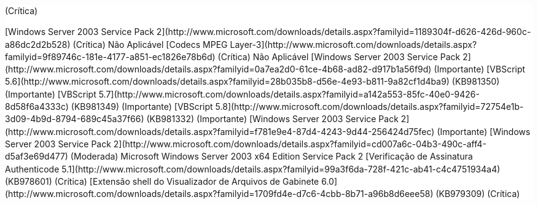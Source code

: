 (Crítica)
</td>
<td style="border:1px solid black;">
[Windows Server 2003 Service Pack 2](http://www.microsoft.com/downloads/details.aspx?familyid=1189304f-d626-426d-960c-a86dc2d2b528)  
(Crítica)
</td>
<td style="border:1px solid black;">
Não Aplicável
</td>
<td style="border:1px solid black;">
[Codecs MPEG Layer-3](http://www.microsoft.com/downloads/details.aspx?familyid=9f89746c-181e-4177-a851-ec1826e78b6d)  
(Crítica)
</td>
<td style="border:1px solid black;">
Não Aplicável
</td>
<td style="border:1px solid black;">
[Windows Server 2003 Service Pack 2](http://www.microsoft.com/downloads/details.aspx?familyid=0a7ea2d0-61ce-4b68-ad82-d917b1a56f9d)  
(Importante)
</td>
<td style="border:1px solid black;">
[VBScript 5.6](http://www.microsoft.com/downloads/details.aspx?familyid=28b035b8-d56e-4e93-b811-9a82cf1d4ba9)  
(KB981350)  
(Importante)  
[VBScript 5.7](http://www.microsoft.com/downloads/details.aspx?familyid=a142a553-85fc-40e0-9426-8d58f6a4333c)  
(KB981349)  
(Importante)  
[VBScript 5.8](http://www.microsoft.com/downloads/details.aspx?familyid=72754e1b-3d09-4b9d-8794-689c45a37f66)  
(KB981332)  
(Importante)
</td>
<td style="border:1px solid black;">
[Windows Server 2003 Service Pack 2](http://www.microsoft.com/downloads/details.aspx?familyid=f781e9e4-87d4-4243-9d44-256424d75fec)  
(Importante)
</td>
<td style="border:1px solid black;">
[Windows Server 2003 Service Pack 2](http://www.microsoft.com/downloads/details.aspx?familyid=cd007a6c-04b3-490c-aff4-d5af3e69d477)  
(Moderada)
</td>
</tr>
<tr>
<td style="border:1px solid black;">
Microsoft Windows Server 2003 x64 Edition Service Pack 2
</td>
<td style="border:1px solid black;">
[Verificação de Assinatura Authenticode 5.1](http://www.microsoft.com/downloads/details.aspx?familyid=99a3f6da-728f-421c-ab41-c4c4751934a4)  
(KB978601)  
(Crítica)  
[Extensão shell do Visualizador de Arquivos de Gabinete 6.0](http://www.microsoft.com/downloads/details.aspx?familyid=1709fd4e-d7c6-4cbb-8b71-a96b8d6eee58)  
(KB979309)  
(Crítica)
</td>
<td style="border:1px solid black;">